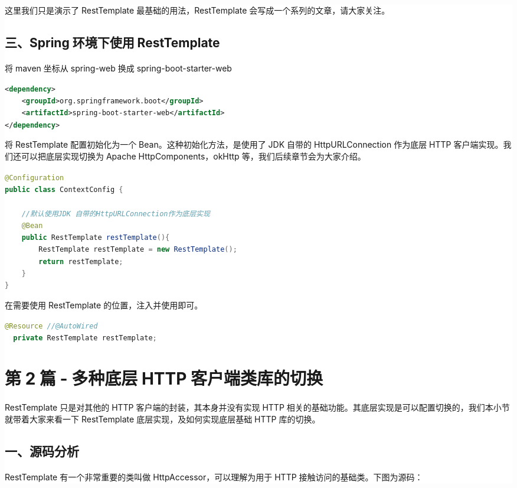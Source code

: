 这里我们只是演示了 RestTemplate 最基础的用法，RestTemplate 会写成一个系列的文章，请大家关注。

## 三、Spring 环境下使用 RestTemplate

将 maven 坐标从 spring-web 换成 spring-boot-starter-web

```xml
<dependency>
    <groupId>org.springframework.boot</groupId>
    <artifactId>spring-boot-starter-web</artifactId>
</dependency>
```

将 RestTemplate 配置初始化为一个 Bean。这种初始化方法，是使用了 JDK 自带的 HttpURLConnection 作为底层 HTTP 客户端实现。我们还可以把底层实现切换为 Apache HttpComponents，okHttp 等，我们后续章节会为大家介绍。

```java
@Configuration
public class ContextConfig {

    //默认使用JDK 自带的HttpURLConnection作为底层实现
    @Bean
    public RestTemplate restTemplate(){
        RestTemplate restTemplate = new RestTemplate();
        return restTemplate;
    }
}
```

在需要使用 RestTemplate 的位置，注入并使用即可。

```java
@Resource //@AutoWired
  private RestTemplate restTemplate;
```

# 第 2 篇 - 多种底层 HTTP 客户端类库的切换



RestTemplate 只是对其他的 HTTP 客户端的封装，其本身并没有实现 HTTP 相关的基础功能。其底层实现是可以配置切换的，我们本小节就带着大家来看一下 RestTemplate 底层实现，及如何实现底层基础 HTTP 库的切换。

## 一、源码分析

RestTemplate 有一个非常重要的类叫做 HttpAccessor，可以理解为用于 HTTP 接触访问的基础类。下图为源码：
